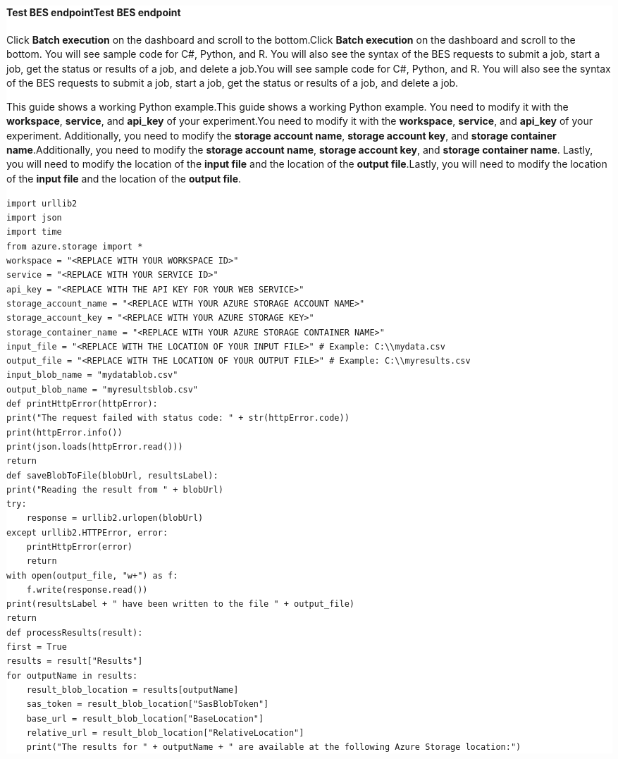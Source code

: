 #### <a name="test-bes-endpoint"></a><span data-ttu-id="012df-288">Test BES endpoint</span><span class="sxs-lookup"><span data-stu-id="012df-288">Test BES endpoint</span></span>
<span data-ttu-id="012df-289">Click **Batch execution** on the dashboard and scroll to the bottom.</span><span class="sxs-lookup"><span data-stu-id="012df-289">Click **Batch execution** on the dashboard and scroll to the bottom.</span></span> <span data-ttu-id="012df-290">You will see sample code for C#, Python, and R. You will also see the syntax of the BES requests to submit a job, start a job, get the status or results of a job, and delete a job.</span><span class="sxs-lookup"><span data-stu-id="012df-290">You will see sample code for C#, Python, and R. You will also see the syntax of the BES requests to submit a job, start a job, get the status or results of a job, and delete a job.</span></span>

<span data-ttu-id="012df-291">This guide shows a working Python example.</span><span class="sxs-lookup"><span data-stu-id="012df-291">This guide shows a working Python example.</span></span> <span data-ttu-id="012df-292">You need to modify it with the **workspace**, **service**, and **api_key** of your experiment.</span><span class="sxs-lookup"><span data-stu-id="012df-292">You need to modify it with the **workspace**, **service**, and **api_key** of your experiment.</span></span> <span data-ttu-id="012df-293">Additionally, you need to modify the **storage account name**, **storage account key**, and **storage container name**.</span><span class="sxs-lookup"><span data-stu-id="012df-293">Additionally, you need to modify the **storage account name**, **storage account key**, and **storage container name**.</span></span> <span data-ttu-id="012df-294">Lastly, you will need to modify the location of the **input file** and the location of the **output file**.</span><span class="sxs-lookup"><span data-stu-id="012df-294">Lastly, you will need to modify the location of the **input file** and the location of the **output file**.</span></span>

    import urllib2
    import json
    import time
    from azure.storage import *
    workspace = "<REPLACE WITH YOUR WORKSPACE ID>"
    service = "<REPLACE WITH YOUR SERVICE ID>"
    api_key = "<REPLACE WITH THE API KEY FOR YOUR WEB SERVICE>"
    storage_account_name = "<REPLACE WITH YOUR AZURE STORAGE ACCOUNT NAME>"
    storage_account_key = "<REPLACE WITH YOUR AZURE STORAGE KEY>"
    storage_container_name = "<REPLACE WITH YOUR AZURE STORAGE CONTAINER NAME>"
    input_file = "<REPLACE WITH THE LOCATION OF YOUR INPUT FILE>" # Example: C:\\mydata.csv
    output_file = "<REPLACE WITH THE LOCATION OF YOUR OUTPUT FILE>" # Example: C:\\myresults.csv
    input_blob_name = "mydatablob.csv"
    output_blob_name = "myresultsblob.csv"
    def printHttpError(httpError):
    print("The request failed with status code: " + str(httpError.code))
    print(httpError.info())
    print(json.loads(httpError.read()))
    return
    def saveBlobToFile(blobUrl, resultsLabel):
    print("Reading the result from " + blobUrl)
    try:
        response = urllib2.urlopen(blobUrl)
    except urllib2.HTTPError, error:
        printHttpError(error)
        return
    with open(output_file, "w+") as f:
        f.write(response.read())
    print(resultsLabel + " have been written to the file " + output_file)
    return
    def processResults(result):
    first = True
    results = result["Results"]
    for outputName in results:
        result_blob_location = results[outputName]
        sas_token = result_blob_location["SasBlobToken"]
        base_url = result_blob_location["BaseLocation"]
        relative_url = result_blob_location["RelativeLocation"]
        print("The results for " + outputName + " are available at the following Azure Storage location:")